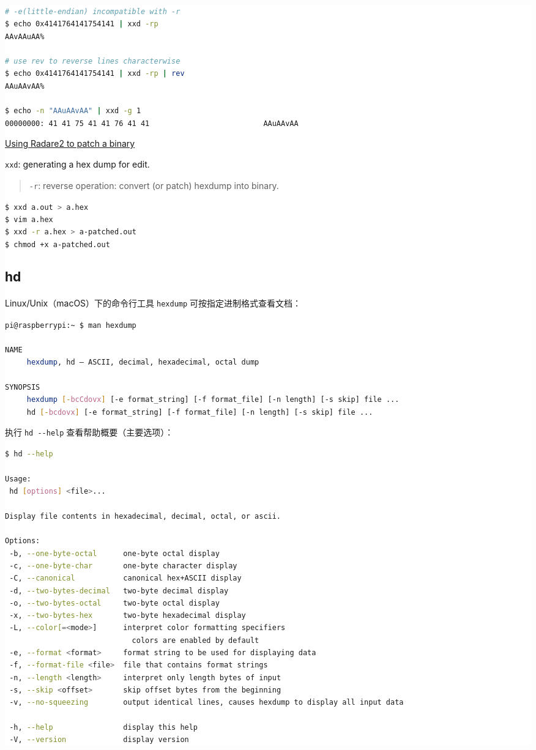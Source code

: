 ```bash
# -e(little-endian) incompatible with -r
$ echo 0x4141764141754141 | xxd -rp
AAvAAuAA%

# use rev to reverse lines characterwise
$ echo 0x4141764141754141 | xxd -rp | rev
AAuAAvAA%

$ echo -n "AAuAAvAA" | xxd -g 1
00000000: 41 41 75 41 41 76 41 41                          AAuAAvAA
```

[Using Radare2 to patch a binary](https://rderik.com/blog/using-radare2-to-patch-a-binary/)

`xxd`: generating a hex dump for edit.

> `-r`: reverse operation: convert (or patch) hexdump into binary.

```bash
$ xxd a.out > a.hex
$ vim a.hex
$ xxd -r a.hex > a-patched.out
$ chmod +x a-patched.out
```

## hd

Linux/Unix（macOS）下的命令行工具 `hexdump` 可按指定进制格式查看文档：

```bash
pi@raspberrypi:~ $ man hexdump

NAME
     hexdump, hd — ASCII, decimal, hexadecimal, octal dump

SYNOPSIS
     hexdump [-bcCdovx] [-e format_string] [-f format_file] [-n length] [-s skip] file ...
     hd [-bcdovx] [-e format_string] [-f format_file] [-n length] [-s skip] file ...
```

执行 `hd --help` 查看帮助概要（主要选项）：

```bash
$ hd --help

Usage:
 hd [options] <file>...

Display file contents in hexadecimal, decimal, octal, or ascii.

Options:
 -b, --one-byte-octal      one-byte octal display
 -c, --one-byte-char       one-byte character display
 -C, --canonical           canonical hex+ASCII display
 -d, --two-bytes-decimal   two-byte decimal display
 -o, --two-bytes-octal     two-byte octal display
 -x, --two-bytes-hex       two-byte hexadecimal display
 -L, --color[=<mode>]      interpret color formatting specifiers
                             colors are enabled by default
 -e, --format <format>     format string to be used for displaying data
 -f, --format-file <file>  file that contains format strings
 -n, --length <length>     interpret only length bytes of input
 -s, --skip <offset>       skip offset bytes from the beginning
 -v, --no-squeezing        output identical lines, causes hexdump to display all input data

 -h, --help                display this help
 -V, --version             display version
```